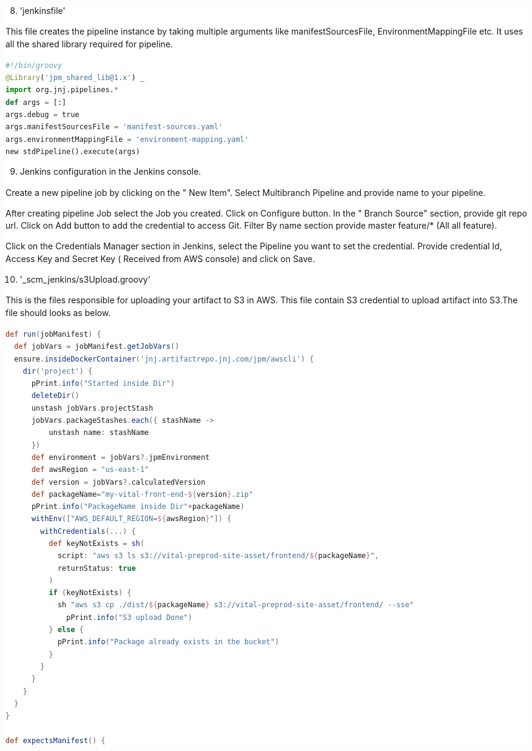 
8. 'jenkinsfile'

This file creates the pipeline instance by taking multiple arguments like manifestSourcesFile, EnvironmentMappingFile etc. It uses all the shared library required for pipeline.
```python
#!/bin/groovy
@Library('jpm_shared_lib@1.x') _
import org.jnj.pipelines.*
def args = [:]
args.debug = true
args.manifestSourcesFile = 'manifest-sources.yaml'
args.environmentMappingFile = 'environment-mapping.yaml'
new stdPipeline().execute(args)
```

9. Jenkins configuration in the Jenkins console.

Create a new pipeline job by clicking on the " New Item". Select Multibranch Pipeline and provide name to your pipeline.

After creating pipeline Job select the Job you created. Click on Configure button. In the " Branch Source" section, provide git repo url. Click on Add button to add the credential to access Git. Filter By name section provide master feature/* (All all feature).

Click on the Credentials Manager section in Jenkins, select the Pipeline you want to set the credential. Provide credential Id, Access Key and Secret Key ( Received from AWS console) and click on Save.

10. '_scm_jenkins/s3Upload.groovy'

This is the files responsible for uploading your artifact to S3 in AWS. This file contain S3 credential to upload artifact into S3.The file should looks as below.
```groovy
def run(jobManifest) {
  def jobVars = jobManifest.getJobVars()
  ensure.insideDockerContainer('jnj.artifactrepo.jnj.com/jpm/awscli') {
    dir('project') {
      pPrint.info("Started inside Dir")
      deleteDir()
      unstash jobVars.projectStash
      jobVars.packageStashes.each({ stashName ->
          unstash name: stashName
      })
      def environment = jobVars?.jpmEnvironment
      def awsRegion = "us-east-1"
      def version = jobVars?.calculatedVersion
      def packageName="my-vital-front-end-${version}.zip"
      pPrint.info("PackageName inside Dir"+packageName)
      withEnv(["AWS_DEFAULT_REGION=${awsRegion}"]) {
        withCredentials(...) {
          def keyNotExists = sh(
            script: "aws s3 ls s3://vital-preprod-site-asset/frontend/${packageName}",
            returnStatus: true
          )
          if (keyNotExists) {
            sh "aws s3 cp ./dist/${packageName} s3://vital-preprod-site-asset/frontend/ --sse"
              pPrint.info("S3 upload Done")
          } else {
            pPrint.info("Package already exists in the bucket")
          }
        }
      }
    }
  }
}
 
def expectsManifest() {
```